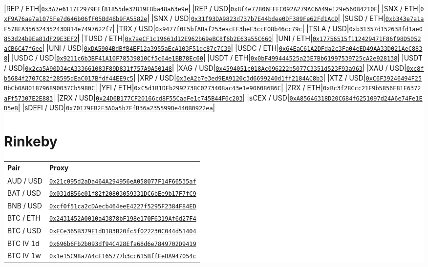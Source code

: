 |REP / ETH|<a href='https://kovan.etherscan.io/address/0x3A7e6117F2979EFf81855de32819FBba48a63e9e' target='_blank' rel='noreferrer, noopener'>`0x3A7e6117F2979EFf81855de32819FBba48a63e9e`</a>|
|REP / USD|<a href='https://kovan.etherscan.io/address/0x8f4e77806EFEC092A279AC6A49e129e560B4210E' target='_blank' rel='noreferrer, noopener'>`0x8f4e77806EFEC092A279AC6A49e129e560B4210E`</a>|
|SNX / ETH|<a href='https://kovan.etherscan.io/address/0xF9A76ae7a1075Fe7d646b06fF05Bd48b9FA5582e' target='_blank' rel='noreferrer, noopener'>`0xF9A76ae7a1075Fe7d646b06fF05Bd48b9FA5582e`</a>|
|SNX / USD|<a href='https://kovan.etherscan.io/address/0x31f93DA9823d737b7E44bdee0DF389Fe62Fd1AcD' target='_blank' rel='noreferrer, noopener'>`0x31f93DA9823d737b7E44bdee0DF389Fe62Fd1AcD`</a>|
|SUSD / ETH|<a href='https://kovan.etherscan.io/address/0xb343e7a1aF578FA35632435243D814e7497622f7' target='_blank' rel='noreferrer, noopener'>`0xb343e7a1aF578FA35632435243D814e7497622f7`</a>|
|TRX / USD|<a href='https://kovan.etherscan.io/address/0x9477f0E5bfABaf253eacEE3beE3ccF08b46cc79c' target='_blank' rel='noreferrer, noopener'>`0x9477f0E5bfABaf253eacEE3beE3ccF08b46cc79c`</a>|
|TSLA / USD|<a href='https://kovan.etherscan.io/address/0xb31357d152638fd1ae0853d24b9Ea81dF29E3EF2' target='_blank' rel='noreferrer, noopener'>`0xb31357d152638fd1ae0853d24b9Ea81dF29E3EF2`</a>|
|TUSD / ETH|<a href='https://kovan.etherscan.io/address/0x7aeCF1c19661d12E962b69eBC8f6b2E63a55C660' target='_blank' rel='noreferrer, noopener'>`0x7aeCF1c19661d12E962b69eBC8f6b2E63a55C660`</a>|
|UNI / ETH|<a href='https://kovan.etherscan.io/address/0x17756515f112429471F86f98D5052aCB6C47f6ee' target='_blank' rel='noreferrer, noopener'>`0x17756515f112429471F86f98D5052aCB6C47f6ee`</a>|
|UNI / USD|<a href='https://kovan.etherscan.io/address/0xDA5904BdBfB4EF12a3955aEcA103F51dc87c7C39' target='_blank' rel='noreferrer, noopener'>`0xDA5904BdBfB4EF12a3955aEcA103F51dc87c7C39`</a>|
|USDC / ETH|<a href='https://kovan.etherscan.io/address/0x64EaC61A2DFda2c3Fa04eED49AA33D021AeC8838' target='_blank' rel='noreferrer, noopener'>`0x64EaC61A2DFda2c3Fa04eED49AA33D021AeC8838`</a>|
|USDC / USD|<a href='https://kovan.etherscan.io/address/0x9211c6b3BF41A10F78539810Cf5c64e1BB78Ec60' target='_blank' rel='noreferrer, noopener'>`0x9211c6b3BF41A10F78539810Cf5c64e1BB78Ec60`</a>|
|USDT / ETH|<a href='https://kovan.etherscan.io/address/0x0bF499444525a23E7Bb61997539725cA2e928138' target='_blank' rel='noreferrer, noopener'>`0x0bF499444525a23E7Bb61997539725cA2e928138`</a>|
|USDT / USD|<a href='https://kovan.etherscan.io/address/0x2ca5A90D34cA333661083F89D831f757A9A50148' target='_blank' rel='noreferrer, noopener'>`0x2ca5A90D34cA333661083F89D831f757A9A50148`</a>|
|XAG / USD|<a href='https://kovan.etherscan.io/address/0x4594051c018Ac096222b5077C3351d523F93a963' target='_blank' rel='noreferrer, noopener'>`0x4594051c018Ac096222b5077C3351d523F93a963`</a>|
|XAU / USD|<a href='https://kovan.etherscan.io/address/0xc8fb5684f2707C82f28595dEaC017Bfdf44EE9c5' target='_blank' rel='noreferrer, noopener'>`0xc8fb5684f2707C82f28595dEaC017Bfdf44EE9c5`</a>|
|XRP / USD|<a href='https://kovan.etherscan.io/address/0x3eA2b7e3ed9EA9120c3d6699240d1ff2184AC8b3' target='_blank' rel='noreferrer, noopener'>`0x3eA2b7e3ed9EA9120c3d6699240d1ff2184AC8b3`</a>|
|XTZ / USD|<a href='https://kovan.etherscan.io/address/0xC6F39246494F25BbCb0A8018796890037Cb5980C' target='_blank' rel='noreferrer, noopener'>`0xC6F39246494F25BbCb0A8018796890037Cb5980C`</a>|
|YFI / ETH|<a href='https://kovan.etherscan.io/address/0xC5d1B1DEb2992738C0273408ac43e1e906086B6C' target='_blank' rel='noreferrer, noopener'>`0xC5d1B1DEb2992738C0273408ac43e1e906086B6C`</a>|
|ZRX / ETH|<a href='https://kovan.etherscan.io/address/0xBc3f28Ccc21E9b5856E81E6372aFf57307E2E883' target='_blank' rel='noreferrer, noopener'>`0xBc3f28Ccc21E9b5856E81E6372aFf57307E2E883`</a>|
|ZRX / USD|<a href='https://kovan.etherscan.io/address/0x24D6B177CF20166cd8F55CaaFe1c745B44F6c203' target='_blank' rel='noreferrer, noopener'>`0x24D6B177CF20166cd8F55CaaFe1c745B44F6c203`</a>|
|sCEX / USD|<a href='https://kovan.etherscan.io/address/0xA85646318D20C684f6251097d24A6e74Fe1ED5eB' target='_blank' rel='noreferrer, noopener'>`0xA85646318D20C684f6251097d24A6e74Fe1ED5eB`</a>|
|sDEFI / USD|<a href='https://kovan.etherscan.io/address/0x70179FB2F3A0a5b7FfB36a235599De440B0922ea' target='_blank' rel='noreferrer, noopener'>`0x70179FB2F3A0a5b7FfB36a235599De440B0922ea`</a>|


# Rinkeby

|Pair|Proxy|
|:---|:---|
|AUD / USD|<a href='https://rinkeby.etherscan.io/address/0x21c095d2aDa464A294956eA058077F14F66535af' target='_blank' rel='noreferrer, noopener'>`0x21c095d2aDa464A294956eA058077F14F66535af`</a>|
|BAT / USD|<a href='https://rinkeby.etherscan.io/address/0x031dB56e01f82f20803059331DC6bEe9b17F7fC9' target='_blank' rel='noreferrer, noopener'>`0x031dB56e01f82f20803059331DC6bEe9b17F7fC9`</a>|
|BNB / USD|<a href='https://rinkeby.etherscan.io/address/0xcf0f51ca2cDAecb464eeE4227f5295F2384F84ED' target='_blank' rel='noreferrer, noopener'>`0xcf0f51ca2cDAecb464eeE4227f5295F2384F84ED`</a>|
|BTC / ETH|<a href='https://rinkeby.etherscan.io/address/0x2431452A0010a43878bF198e170F6319Af6d27F4' target='_blank' rel='noreferrer, noopener'>`0x2431452A0010a43878bF198e170F6319Af6d27F4`</a>|
|BTC / USD|<a href='https://rinkeby.etherscan.io/address/0xECe365B379E1dD183B20fc5f022230C044d51404' target='_blank' rel='noreferrer, noopener'>`0xECe365B379E1dD183B20fc5f022230C044d51404`</a>|
|BTC IV 1d|<a href='https://rinkeby.etherscan.io/address/0x696b6Fb2b093df94C428Efa68d6e7849702D9419' target='_blank' rel='noreferrer, noopener'>`0x696b6Fb2b093df94C428Efa68d6e7849702D9419`</a>|
|BTC IV 1w|<a href='https://rinkeby.etherscan.io/address/0x1e15C98a7A4cE165777b3cc615BffEeBA947054c' target='_blank' rel='noreferrer, noopener'>`0x1e15C98a7A4cE165777b3cc615BffEeBA947054c`</a>|